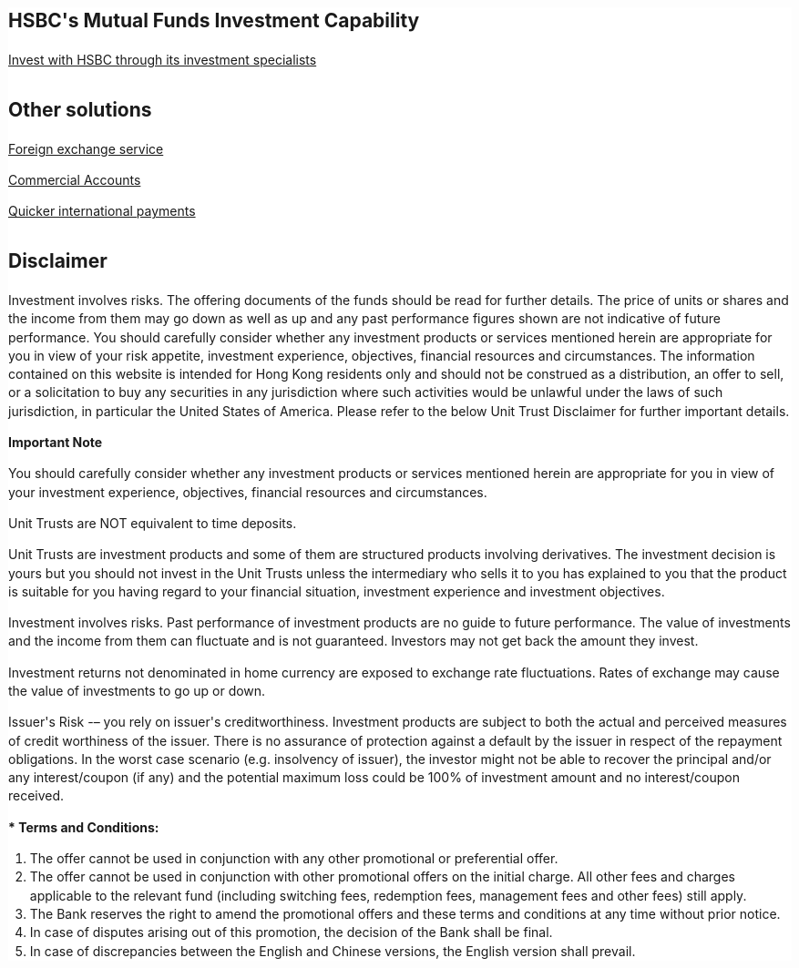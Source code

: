 ## HSBC's Mutual Funds Investment Capability

[Invest with HSBC through its investment specialists](https://www.assetmanagement.hsbc.com.hk/en/individual-investor//hsbc-short-duration-bond-funds#openTab=1)

## Other solutions

[Foreign exchange service](/en-gb/products/foreign-exchange-spot-fx)

[Commercial Accounts](/en-gb/products/business-integrated-account)

[Quicker international payments](/en-gb/products-and-solutions/transact)

## Disclaimer

Investment involves risks. The offering documents of the funds should be read for further details. The price of units or shares and the income from them may go down as well as up and any past performance figures shown are not indicative of future performance. You should carefully consider whether any investment products or services mentioned herein are appropriate for you in view of your risk appetite, investment experience, objectives, financial resources and circumstances. The information contained on this website is intended for Hong Kong residents only and should not be construed as a distribution, an offer to sell, or a solicitation to buy any securities in any jurisdiction where such activities would be unlawful under the laws of such jurisdiction, in particular the United States of America. Please refer to the below Unit Trust Disclaimer for further important details.

**Important Note**

You should carefully consider whether any investment products or services mentioned herein are appropriate for you in view of your investment experience, objectives, financial resources and circumstances.

Unit Trusts are NOT equivalent to time deposits.

Unit Trusts are investment products and some of them are structured products involving derivatives. The investment decision is yours but you should not invest in the Unit Trusts unless the intermediary who sells it to you has explained to you that the product is suitable for you having regard to your financial situation, investment experience and investment objectives.

Investment involves risks. Past performance of investment products are no guide to future performance. The value of investments and the income from them can fluctuate and is not guaranteed. Investors may not get back the amount they invest.

Investment returns not denominated in home currency are exposed to exchange rate fluctuations. Rates of exchange may cause the value of investments to go up or down.

Issuer's Risk -– you rely on issuer's creditworthiness. Investment products are subject to both the actual and perceived measures of credit worthiness of the issuer. There is no assurance of protection against a default by the issuer in respect of the repayment obligations. In the worst case scenario (e.g. insolvency of issuer), the investor might not be able to recover the principal and/or any interest/coupon (if any) and the potential maximum loss could be 100% of investment amount and no interest/coupon received.

**\* Terms and Conditions:**

1. The offer cannot be used in conjunction with any other promotional or preferential offer.
2. The offer cannot be used in conjunction with other promotional offers on the initial charge. All other fees and charges applicable to the relevant fund (including switching fees, redemption fees, management fees and other fees) still apply.
3. The Bank reserves the right to amend the promotional offers and these terms and conditions at any time without prior notice.
4. In case of disputes arising out of this promotion, the decision of the Bank shall be final.
5. In case of discrepancies between the English and Chinese versions, the English version shall prevail.
